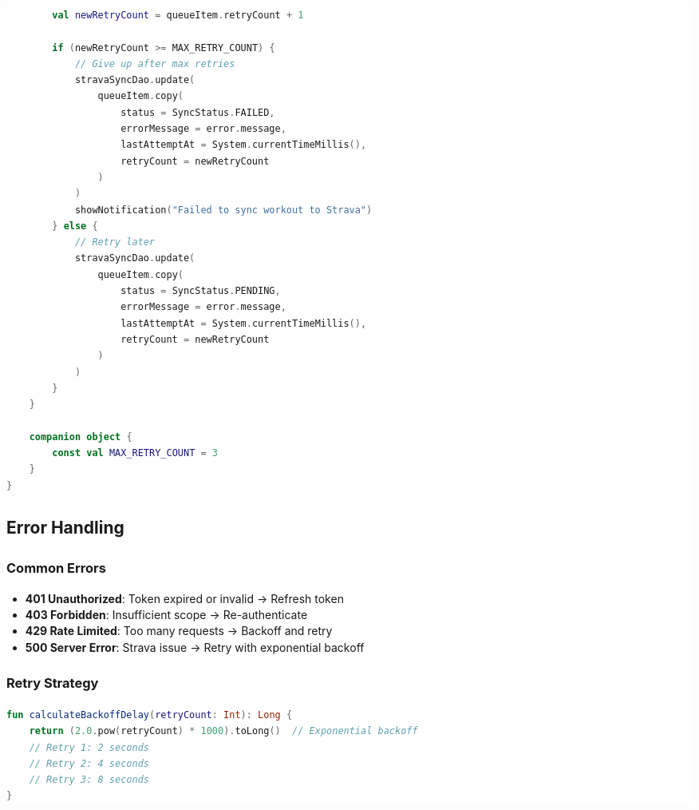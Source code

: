 ```kotlin
        val newRetryCount = queueItem.retryCount + 1

        if (newRetryCount >= MAX_RETRY_COUNT) {
            // Give up after max retries
            stravaSyncDao.update(
                queueItem.copy(
                    status = SyncStatus.FAILED,
                    errorMessage = error.message,
                    lastAttemptAt = System.currentTimeMillis(),
                    retryCount = newRetryCount
                )
            )
            showNotification("Failed to sync workout to Strava")
        } else {
            // Retry later
            stravaSyncDao.update(
                queueItem.copy(
                    status = SyncStatus.PENDING,
                    errorMessage = error.message,
                    lastAttemptAt = System.currentTimeMillis(),
                    retryCount = newRetryCount
                )
            )
        }
    }

    companion object {
        const val MAX_RETRY_COUNT = 3
    }
}
```

## Error Handling

### Common Errors
- **401 Unauthorized**: Token expired or invalid → Refresh token
- **403 Forbidden**: Insufficient scope → Re-authenticate
- **429 Rate Limited**: Too many requests → Backoff and retry
- **500 Server Error**: Strava issue → Retry with exponential backoff

### Retry Strategy
```kotlin
fun calculateBackoffDelay(retryCount: Int): Long {
    return (2.0.pow(retryCount) * 1000).toLong()  // Exponential backoff
    // Retry 1: 2 seconds
    // Retry 2: 4 seconds
    // Retry 3: 8 seconds
}
```
